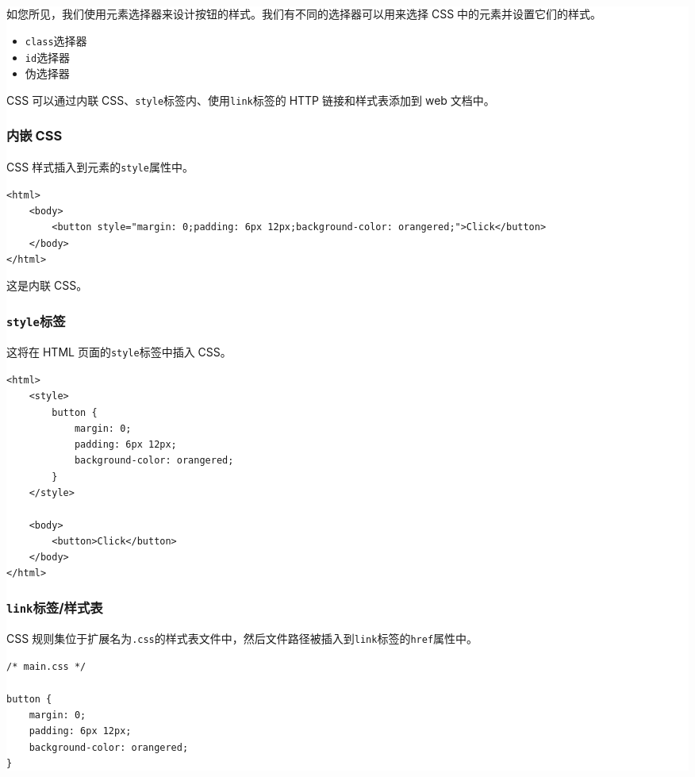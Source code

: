 如您所见，我们使用元素选择器来设计按钮的样式。我们有不同的选择器可以用来选择 CSS 中的元素并设置它们的样式。

*   `class`选择器
*   `id`选择器
*   伪选择器

CSS 可以通过内联 CSS、`style`标签内、使用`link`标签的 HTTP 链接和样式表添加到 web 文档中。

### 内嵌 CSS

CSS 样式插入到元素的`style`属性中。

```
<html>
    <body>
        <button style="margin: 0;padding: 6px 12px;background-color: orangered;">Click</button>
    </body>
</html>
```

这是内联 CSS。

### `style`标签

这将在 HTML 页面的`style`标签中插入 CSS。

```
<html>
    <style>
        button {
            margin: 0;
            padding: 6px 12px;
            background-color: orangered;
        }
    </style>

    <body>
        <button>Click</button>
    </body>
</html>
```

### `link`标签/样式表

CSS 规则集位于扩展名为`.css`的样式表文件中，然后文件路径被插入到`link`标签的`href`属性中。

```
/* main.css */

button {
    margin: 0;
    padding: 6px 12px;
    background-color: orangered;
}
```
